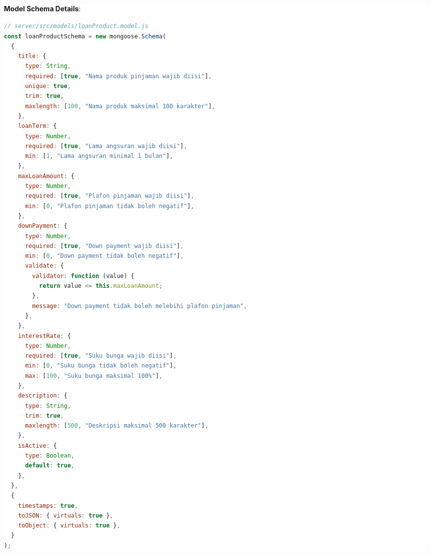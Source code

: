 **Model Schema Details**:

```javascript
// server/src/models/loanProduct.model.js
const loanProductSchema = new mongoose.Schema(
  {
    title: {
      type: String,
      required: [true, "Nama produk pinjaman wajib diisi"],
      unique: true,
      trim: true,
      maxlength: [100, "Nama produk maksimal 100 karakter"],
    },
    loanTerm: {
      type: Number,
      required: [true, "Lama angsuran wajib diisi"],
      min: [1, "Lama angsuran minimal 1 bulan"],
    },
    maxLoanAmount: {
      type: Number,
      required: [true, "Plafon pinjaman wajib diisi"],
      min: [0, "Plafon pinjaman tidak boleh negatif"],
    },
    downPayment: {
      type: Number,
      required: [true, "Down payment wajib diisi"],
      min: [0, "Down payment tidak boleh negatif"],
      validate: {
        validator: function (value) {
          return value <= this.maxLoanAmount;
        },
        message: "Down payment tidak boleh melebihi plafon pinjaman",
      },
    },
    interestRate: {
      type: Number,
      required: [true, "Suku bunga wajib diisi"],
      min: [0, "Suku bunga tidak boleh negatif"],
      max: [100, "Suku bunga maksimal 100%"],
    },
    description: {
      type: String,
      trim: true,
      maxlength: [500, "Deskripsi maksimal 500 karakter"],
    },
    isActive: {
      type: Boolean,
      default: true,
    },
  },
  {
    timestamps: true,
    toJSON: { virtuals: true },
    toObject: { virtuals: true },
  }
);
```
